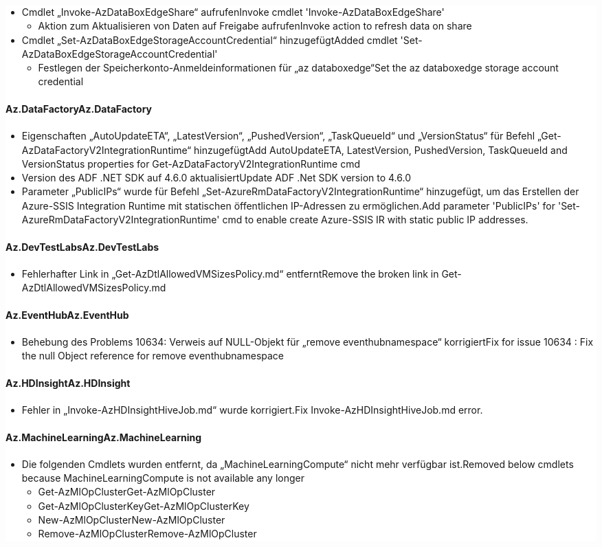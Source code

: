 * <span data-ttu-id="86269-391">Cmdlet „Invoke-AzDataBoxEdgeShare“ aufrufen</span><span class="sxs-lookup"><span data-stu-id="86269-391">Invoke cmdlet 'Invoke-AzDataBoxEdgeShare'</span></span>
  - <span data-ttu-id="86269-392">Aktion zum Aktualisieren von Daten auf Freigabe aufrufen</span><span class="sxs-lookup"><span data-stu-id="86269-392">Invoke action to refresh data on share</span></span>
* <span data-ttu-id="86269-393">Cmdlet „Set-AzDataBoxEdgeStorageAccountCredential“ hinzugefügt</span><span class="sxs-lookup"><span data-stu-id="86269-393">Added cmdlet 'Set-AzDataBoxEdgeStorageAccountCredential'</span></span>
  - <span data-ttu-id="86269-394">Festlegen der Speicherkonto-Anmeldeinformationen für „az databoxedge“</span><span class="sxs-lookup"><span data-stu-id="86269-394">Set the az databoxedge storage account credential</span></span>

#### <a name="azdatafactory"></a><span data-ttu-id="86269-395">Az.DataFactory</span><span class="sxs-lookup"><span data-stu-id="86269-395">Az.DataFactory</span></span>
* <span data-ttu-id="86269-396">Eigenschaften „AutoUpdateETA“, „LatestVersion“, „PushedVersion“, „TaskQueueId“ und „VersionStatus“ für Befehl „Get-AzDataFactoryV2IntegrationRuntime“ hinzugefügt</span><span class="sxs-lookup"><span data-stu-id="86269-396">Add AutoUpdateETA, LatestVersion, PushedVersion, TaskQueueId and VersionStatus properties for Get-AzDataFactoryV2IntegrationRuntime cmd</span></span>
* <span data-ttu-id="86269-397">Version des ADF .NET SDK auf 4.6.0 aktualisiert</span><span class="sxs-lookup"><span data-stu-id="86269-397">Update ADF .Net SDK version to 4.6.0</span></span>
* <span data-ttu-id="86269-398">Parameter „PublicIPs“ wurde für Befehl „Set-AzureRmDataFactoryV2IntegrationRuntime“ hinzugefügt, um das Erstellen der Azure-SSIS Integration Runtime mit statischen öffentlichen IP-Adressen zu ermöglichen.</span><span class="sxs-lookup"><span data-stu-id="86269-398">Add parameter 'PublicIPs' for 'Set-AzureRmDataFactoryV2IntegrationRuntime' cmd to enable create Azure-SSIS IR with static public IP addresses.</span></span>

#### <a name="azdevtestlabs"></a><span data-ttu-id="86269-399">Az.DevTestLabs</span><span class="sxs-lookup"><span data-stu-id="86269-399">Az.DevTestLabs</span></span>
* <span data-ttu-id="86269-400">Fehlerhafter Link in „Get-AzDtlAllowedVMSizesPolicy.md“ entfernt</span><span class="sxs-lookup"><span data-stu-id="86269-400">Remove the broken link in Get-AzDtlAllowedVMSizesPolicy.md</span></span>

#### <a name="azeventhub"></a><span data-ttu-id="86269-401">Az.EventHub</span><span class="sxs-lookup"><span data-stu-id="86269-401">Az.EventHub</span></span>
* <span data-ttu-id="86269-402">Behebung des Problems 10634: Verweis auf NULL-Objekt für „remove eventhubnamespace“ korrigiert</span><span class="sxs-lookup"><span data-stu-id="86269-402">Fix for issue 10634 : Fix the null Object reference for remove eventhubnamespace</span></span>

#### <a name="azhdinsight"></a><span data-ttu-id="86269-403">Az.HDInsight</span><span class="sxs-lookup"><span data-stu-id="86269-403">Az.HDInsight</span></span>
* <span data-ttu-id="86269-404">Fehler in „Invoke-AzHDInsightHiveJob.md“ wurde korrigiert.</span><span class="sxs-lookup"><span data-stu-id="86269-404">Fix Invoke-AzHDInsightHiveJob.md error.</span></span>

#### <a name="azmachinelearning"></a><span data-ttu-id="86269-405">Az.MachineLearning</span><span class="sxs-lookup"><span data-stu-id="86269-405">Az.MachineLearning</span></span>
* <span data-ttu-id="86269-406">Die folgenden Cmdlets wurden entfernt, da „MachineLearningCompute“ nicht mehr verfügbar ist.</span><span class="sxs-lookup"><span data-stu-id="86269-406">Removed below cmdlets because MachineLearningCompute is not available any longer</span></span>
  - <span data-ttu-id="86269-407">Get-AzMlOpCluster</span><span class="sxs-lookup"><span data-stu-id="86269-407">Get-AzMlOpCluster</span></span>
  - <span data-ttu-id="86269-408">Get-AzMlOpClusterKey</span><span class="sxs-lookup"><span data-stu-id="86269-408">Get-AzMlOpClusterKey</span></span>
  - <span data-ttu-id="86269-409">New-AzMlOpCluster</span><span class="sxs-lookup"><span data-stu-id="86269-409">New-AzMlOpCluster</span></span>
  - <span data-ttu-id="86269-410">Remove-AzMlOpCluster</span><span class="sxs-lookup"><span data-stu-id="86269-410">Remove-AzMlOpCluster</span></span>
